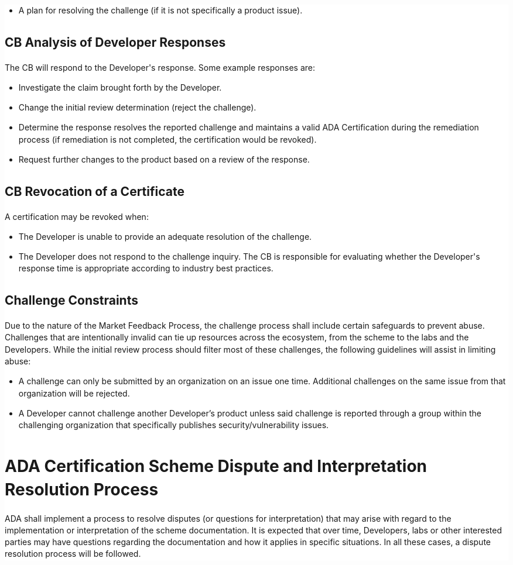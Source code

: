- A plan for resolving the challenge (if it is not specifically a
  product issue).

## CB Analysis of Developer Responses

The CB will respond to the Developer's response. Some example responses
are:

- Investigate the claim brought forth by the Developer.

- Change the initial review determination (reject the challenge).

- Determine the response resolves the reported challenge and maintains a
  valid ADA Certification during the remediation process (if remediation
  is not completed, the certification would be revoked).

- Request further changes to the product based on a review of the
  response.

## CB Revocation of a Certificate

A certification may be revoked when:

- The Developer is unable to provide an adequate resolution of the
  challenge.

- The Developer does not respond to the challenge inquiry. The CB is
  responsible for evaluating whether the Developer's response time is
  appropriate according to industry best
  practices<span class="mark">.</span>

## Challenge Constraints

Due to the nature of the Market Feedback Process, the challenge process
shall include certain safeguards to prevent abuse. Challenges that are
intentionally invalid can tie up resources across the ecosystem, from
the scheme to the labs and the Developers. While the initial review
process should filter most of these challenges, the following guidelines
will assist in limiting abuse:

- A challenge can only be submitted by an organization on an issue one
  time. Additional challenges on the same issue from that organization
  will be rejected.

- A Developer cannot challenge another Developer’s product unless said
  challenge is reported through a group within the challenging
  organization that specifically publishes security/vulnerability
  issues.

# ADA Certification Scheme Dispute and Interpretation Resolution Process

ADA shall implement a process to resolve disputes (or questions for
interpretation) that may arise with regard to the implementation or
interpretation of the scheme documentation. It is expected that over
time, Developers, labs or other interested parties may have questions
regarding the documentation and how it applies in specific situations.
In all these cases, a dispute resolution process will be followed.

